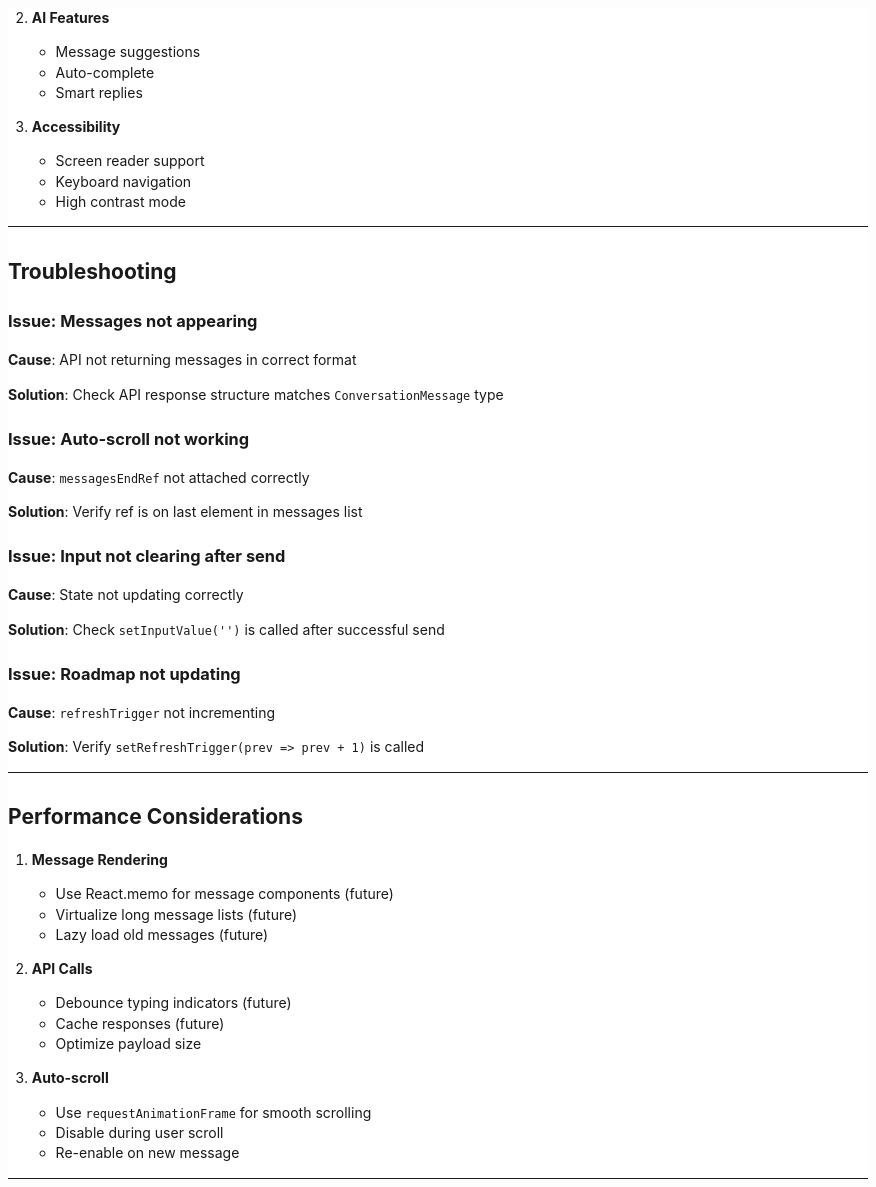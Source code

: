 2. **AI Features**
   - Message suggestions
   - Auto-complete
   - Smart replies

3. **Accessibility**
   - Screen reader support
   - Keyboard navigation
   - High contrast mode

---

## Troubleshooting

### Issue: Messages not appearing

**Cause**: API not returning messages in correct format

**Solution**: Check API response structure matches `ConversationMessage` type

### Issue: Auto-scroll not working

**Cause**: `messagesEndRef` not attached correctly

**Solution**: Verify ref is on last element in messages list

### Issue: Input not clearing after send

**Cause**: State not updating correctly

**Solution**: Check `setInputValue('')` is called after successful send

### Issue: Roadmap not updating

**Cause**: `refreshTrigger` not incrementing

**Solution**: Verify `setRefreshTrigger(prev => prev + 1)` is called

---

## Performance Considerations

1. **Message Rendering**
   - Use React.memo for message components (future)
   - Virtualize long message lists (future)
   - Lazy load old messages (future)

2. **API Calls**
   - Debounce typing indicators (future)
   - Cache responses (future)
   - Optimize payload size

3. **Auto-scroll**
   - Use `requestAnimationFrame` for smooth scrolling
   - Disable during user scroll
   - Re-enable on new message

---